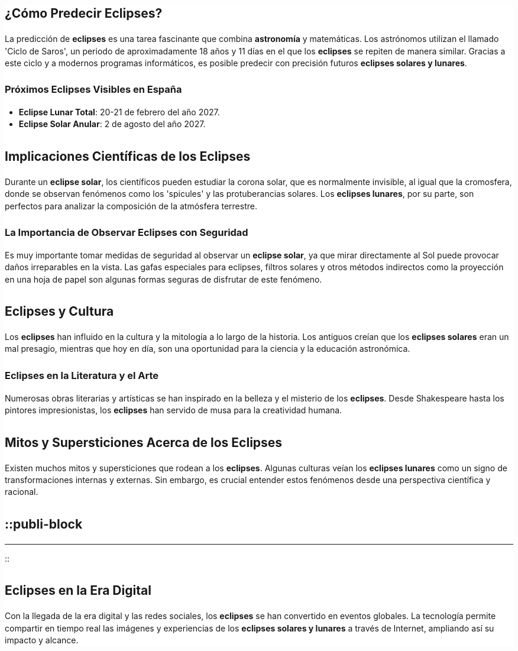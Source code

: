   
## ¿Cómo Predecir Eclipses?
La predicción de **eclipses** es una tarea fascinante que combina **astronomía** y matemáticas. Los astrónomos utilizan el llamado 'Ciclo de Saros', un periodo de aproximadamente 18 años y 11 días en el que los **eclipses** se repiten de manera similar. Gracias a este ciclo y a modernos programas informáticos, es posible predecir con precisión futuros **eclipses solares y lunares**.

### Próximos Eclipses Visibles en España
- **Eclipse Lunar Total**: 20-21 de febrero del año 2027.
- **Eclipse Solar Anular**: 2 de agosto del año 2027.

## Implicaciones Científicas de los Eclipses
Durante un **eclipse solar**, los científicos pueden estudiar la corona solar, que es normalmente invisible, al igual que la cromosfera, donde se observan fenómenos como los 'spicules' y las protuberancias solares. Los **eclipses lunares**, por su parte, son perfectos para analizar la composición de la atmósfera terrestre.

### La Importancia de Observar Eclipses con Seguridad
Es muy importante tomar medidas de seguridad al observar un **eclipse solar**, ya que mirar directamente al Sol puede provocar daños irreparables en la vista. Las gafas especiales para eclipses, filtros solares y otros métodos indirectos como la proyección en una hoja de papel son algunas formas seguras de disfrutar de este fenómeno.

## Eclipses y Cultura
Los **eclipses** han influido en la cultura y la mitología a lo largo de la historia. Los antiguos creían que los **eclipses solares** eran un mal presagio, mientras que hoy en día, son una oportunidad para la ciencia y la educación astronómica.

### Eclipses en la Literatura y el Arte
Numerosas obras literarias y artísticas se han inspirado en la belleza y el misterio de los **eclipses**. Desde Shakespeare hasta los pintores impresionistas, los **eclipses** han servido de musa para la creatividad humana.

## Mitos y Supersticiones Acerca de los Eclipses

Existen muchos mitos y supersticiones que rodean a los **eclipses**. Algunas culturas veían los **eclipses lunares** como un signo de transformaciones internas y externas. Sin embargo, es crucial entender estos fenómenos desde una perspectiva científica y racional.


  ::publi-block
  ---
  ---
  ::
  
  
## Eclipses en la Era Digital
Con la llegada de la era digital y las redes sociales, los **eclipses** se han convertido en eventos globales. La tecnología permite compartir en tiempo real las imágenes y experiencias de los **eclipses solares y lunares** a través de Internet, ampliando así su impacto y alcance.
